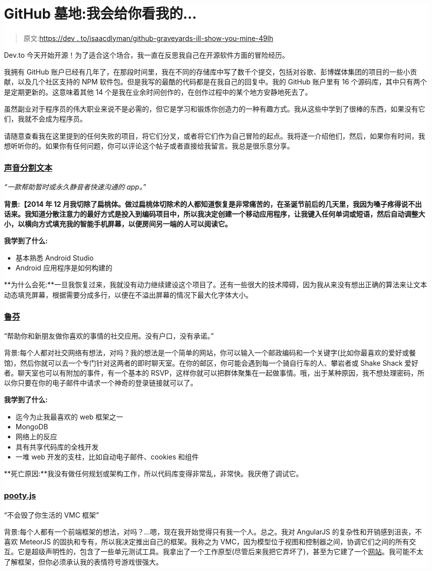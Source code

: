 # GitHub 墓地:我会给你看我的...

> 原文:[https://dev . to/isaacdlyman/github-graveyards-ill-show-you-mine-49lh](https://dev.to/isaacdlyman/github-graveyards-ill-show-you-mine-49lh)

Dev.to 今天开始开源！为了适合这个场合，我一直在反思我自己在开源软件方面的冒险经历。

我拥有 GitHub 账户已经有几年了，在那段时间里，我在不同的存储库中写了数千个提交，包括对谷歌、彭博媒体集团的项目的一些小贡献，以及几个社区支持的 NPM 软件包。但是我写的最酷的代码都是在我自己的回复中。我的 GitHub 账户里有 16 个源码库，其中只有两个是定期更新的。这意味着其他 14 个是我在业余时间创作的，在创作过程中的某个地方安静地死去了。

虽然副业对于程序员的伟大职业来说不是必需的，但它是学习和锻炼你创造力的一种有趣方式。我从这些中学到了很棒的东西，如果没有它们，我就不会成为程序员。

请随意查看我在这里提到的任何失败的项目，将它们分叉，或者将它们作为自己冒险的起点。我将逐一介绍他们，然后，如果你有时间，我想听听你的。如果你有任何问题，你可以评论这个帖子或者直接给我留言。我总是很乐意分享。

### [](#tonsiltext)[声音分割文本](https://github.com/isaaclyman/TonsilText)

*“一款帮助暂时或永久静音者快速沟通的 app。”*

**背景:【2014 年 12 月我切除了扁桃体。做过扁桃体切除术的人都知道恢复是非常痛苦的，在圣诞节前后的几天里，我因为嗓子疼得说不出话来。我知道分散注意力的最好方式是投入到编码项目中，所以我决定创建一个移动应用程序，让我键入任何单词或短语，然后自动调整大小，以横向方式填充我的智能手机屏幕，以便房间另一端的人可以阅读它。**

**我学到了什么:**

*   基本熟悉 Android Studio
*   Android 应用程序是如何构建的

**为什么会死:**一旦我恢复过来，我就没有动力继续建设这个项目了。还有一些很大的技术障碍，因为我从来没有想出正确的算法来让文本动态填充屏幕，根据需要分成多行，以便在不溢出屏幕的情况下最大化字体大小。

### [](#ruffin)[鲁芬](https://github.com/isaaclyman/ruffin)

“帮助你和新朋友做你喜欢的事情的社交应用。没有户口，没有承诺。”

背景:每个人都对社交网络有想法，对吗？我的想法是一个简单的网站，你可以输入一个邮政编码和一个关键字(比如你最喜欢的爱好或餐馆)，然后你就可以去一个专门针对这两者的即时聊天室。在你的邮区，你可能会遇到每一个骑自行车的人、攀岩者或 Shake Shack 爱好者。聊天室也可以有附加的事件，有一个基本的 RSVP，这样你就可以把群体聚集在一起做事情。哦，出于某种原因，我不想处理密码，所以你只要在你的电子邮件中请求一个神奇的登录链接就可以了。

**我学到了什么:**

*   迄今为止我最喜欢的 web 框架之一
*   MongoDB
*   网络上的反应
*   具有共享代码库的全栈开发
*   一堆 web 开发的支柱，比如自动电子邮件、cookies 和组件

**死亡原因:**我没有做任何规划或架构工作，所以代码库变得非常乱，非常快。我厌倦了调试它。

### [](#pootyjs)[pooty.js](https://github.com/isaaclyman/pooty)

“不会毁了你生活的 VMC 框架”

背景:每个人都有一个前端框架的想法，对吗？...嗯，现在我开始觉得只有我一个人。总之。我对 AngularJS 的复杂性和开销感到沮丧，不喜欢 MeteorJS 的固执和专有，所以我决定推出自己的框架。我称之为 VMC，因为模型位于视图和控制器之间，协调它们之间的所有交互。它是超级声明性的，包含了一些单元测试工具。我拿出了一个工作原型(尽管后来我把它弄坏了)，甚至为它建了一个[网站](http://isaaclyman.com/pooty/)。我可能不太了解框架，但你必须承认我的表情符号游戏很强大。
